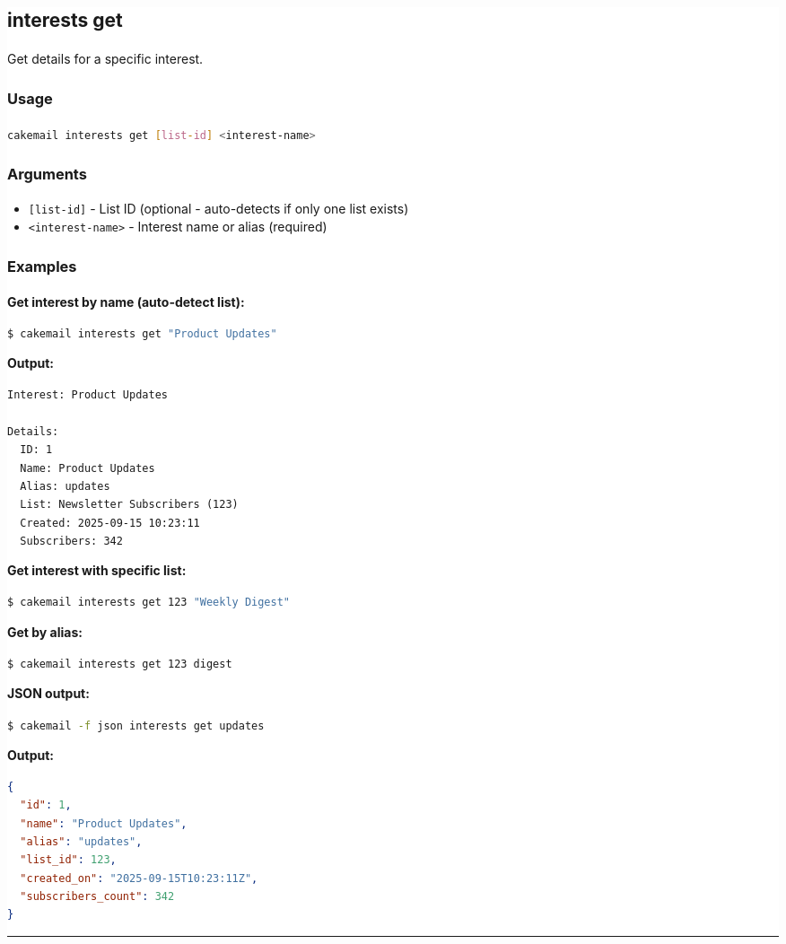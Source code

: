 ## interests get

Get details for a specific interest.

### Usage

```bash
cakemail interests get [list-id] <interest-name>
```

### Arguments

- `[list-id]` - List ID (optional - auto-detects if only one list exists)
- `<interest-name>` - Interest name or alias (required)

### Examples

**Get interest by name (auto-detect list):**
```bash
$ cakemail interests get "Product Updates"
```

**Output:**
```
Interest: Product Updates

Details:
  ID: 1
  Name: Product Updates
  Alias: updates
  List: Newsletter Subscribers (123)
  Created: 2025-09-15 10:23:11
  Subscribers: 342
```

**Get interest with specific list:**
```bash
$ cakemail interests get 123 "Weekly Digest"
```

**Get by alias:**
```bash
$ cakemail interests get 123 digest
```

**JSON output:**
```bash
$ cakemail -f json interests get updates
```

**Output:**
```json
{
  "id": 1,
  "name": "Product Updates",
  "alias": "updates",
  "list_id": 123,
  "created_on": "2025-09-15T10:23:11Z",
  "subscribers_count": 342
}
```

---